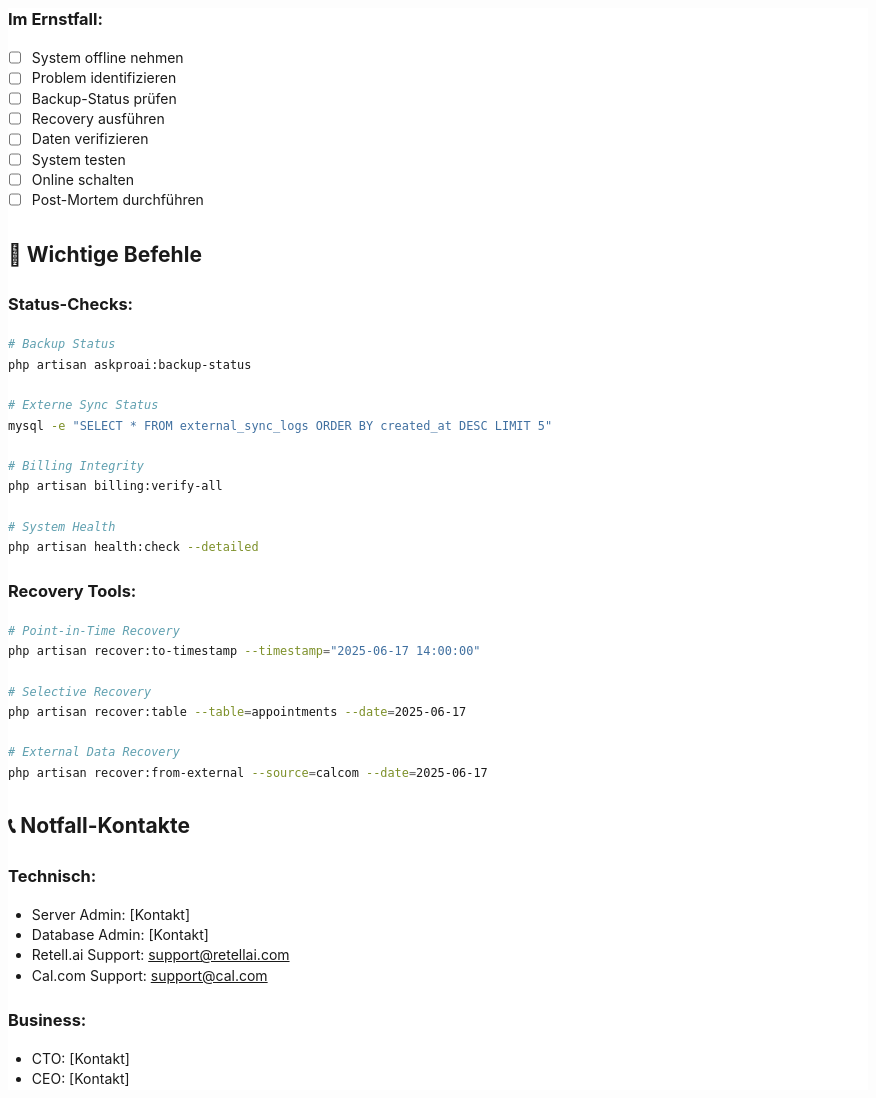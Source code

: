 ### Im Ernstfall:
- [ ] System offline nehmen
- [ ] Problem identifizieren
- [ ] Backup-Status prüfen
- [ ] Recovery ausführen
- [ ] Daten verifizieren
- [ ] System testen
- [ ] Online schalten
- [ ] Post-Mortem durchführen

## 🔧 Wichtige Befehle

### Status-Checks:
```bash
# Backup Status
php artisan askproai:backup-status

# Externe Sync Status
mysql -e "SELECT * FROM external_sync_logs ORDER BY created_at DESC LIMIT 5"

# Billing Integrity
php artisan billing:verify-all

# System Health
php artisan health:check --detailed
```

### Recovery Tools:
```bash
# Point-in-Time Recovery
php artisan recover:to-timestamp --timestamp="2025-06-17 14:00:00"

# Selective Recovery
php artisan recover:table --table=appointments --date=2025-06-17

# External Data Recovery
php artisan recover:from-external --source=calcom --date=2025-06-17
```

## 📞 Notfall-Kontakte

### Technisch:
- Server Admin: [Kontakt]
- Database Admin: [Kontakt]
- Retell.ai Support: support@retellai.com
- Cal.com Support: support@cal.com

### Business:
- CTO: [Kontakt]
- CEO: [Kontakt]
